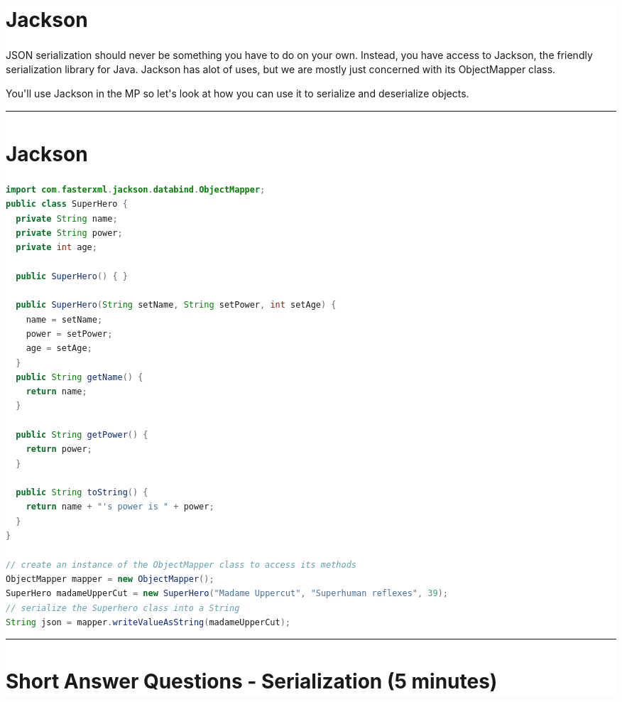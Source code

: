 # Jackson 

JSON serialization should never be something you have to do on your own. Instead, you have access to Jackson, the friendly serialization library for Java. Jackson has alot of uses, but we are mostly just concerned with its ObjectMapper class. 

You'll use Jackson in the MP so let's look at how you can use it to serialize and deserialize objects. 

---
# Jackson 

```java
import com.fasterxml.jackson.databind.ObjectMapper;
public class SuperHero {
  private String name; 
  private String power;
  private int age; 
  
  public SuperHero() { }
  
  public SuperHero(String setName, String setPower, int setAge) {
    name = setName; 
    power = setPower; 
    age = setAge;
  }
  public String getName() {
    return name;
  }
  
  public String getPower() {
    return power;
  }
  
  public String toString() {
    return name + "'s power is " + power;
  }
}

// create an instance of the ObjectMapper class to access its methods
ObjectMapper mapper = new ObjectMapper(); 
SuperHero madameUpperCut = new SuperHero("Madame Uppercut", "Superhuman reflexes", 39);
// serialize the Superhero class into a String 
String json = mapper.writeValueAsString(madameUpperCut); 
```
---

# Short Answer Questions - Serialization (5 minutes)
